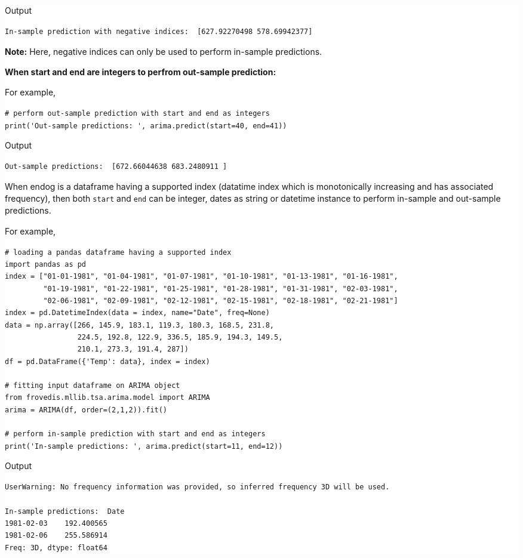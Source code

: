 Output  

    In-sample prediction with negative indices:  [627.92270498 578.69942377]

**Note:** Here, negative indices can only be used to perform in-sample predictions.  

**When start and end are integers to perfrom out-sample prediction:**  

For example,  

    # perform out-sample prediction with start and end as integers
    print('Out-sample predictions: ', arima.predict(start=40, end=41))

Output  

    Out-sample predictions:  [672.66044638 683.2480911 ]

When endog is a dataframe having a supported index (datatime index which is monotonically increasing 
and has associated frequency), then both `start` and `end` can be integer, dates as string or datetime 
instance to perform in-sample and out-sample predictions.  

For example,  

    # loading a pandas dataframe having a supported index
    import pandas as pd
    index = ["01-01-1981", "01-04-1981", "01-07-1981", "01-10-1981", "01-13-1981", "01-16-1981",  
             "01-19-1981", "01-22-1981", "01-25-1981", "01-28-1981", "01-31-1981", "02-03-1981",  
             "02-06-1981", "02-09-1981", "02-12-1981", "02-15-1981", "02-18-1981", "02-21-1981"]
    index = pd.DatetimeIndex(data = index, name="Date", freq=None)
    data = np.array([266, 145.9, 183.1, 119.3, 180.3, 168.5, 231.8,
                     224.5, 192.8, 122.9, 336.5, 185.9, 194.3, 149.5,
                     210.1, 273.3, 191.4, 287])
    df = pd.DataFrame({'Temp': data}, index = index)

    # fitting input dataframe on ARIMA object
    from frovedis.mllib.tsa.arima.model import ARIMA
    arima = ARIMA(df, order=(2,1,2)).fit()

    # perform in-sample prediction with start and end as integers
    print('In-sample predictions: ', arima.predict(start=11, end=12))

Output  

    UserWarning: No frequency information was provided, so inferred frequency 3D will be used.

    In-sample predictions:  Date
    1981-02-03    192.400565
    1981-02-06    255.586914
    Freq: 3D, dtype: float64
